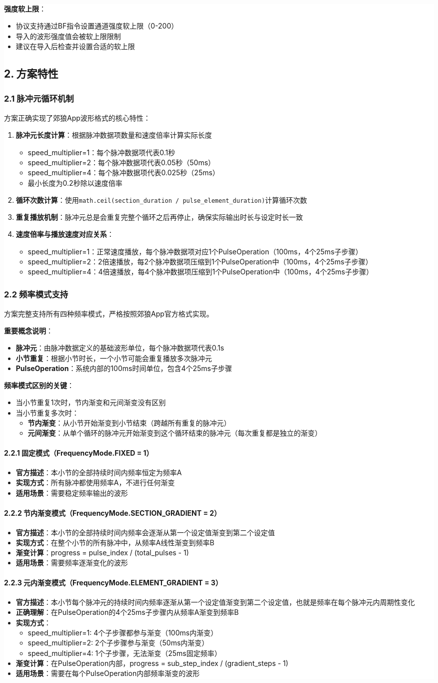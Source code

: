 **强度软上限**：
- 协议支持通过BF指令设置通道强度软上限（0-200）
- 导入的波形强度值会被软上限限制
- 建议在导入后检查并设置合适的软上限

## 2. 方案特性

### 2.1 脉冲元循环机制

方案正确实现了郊狼App波形格式的核心特性：

1. **脉冲元长度计算**：根据脉冲数据项数量和速度倍率计算实际长度
   - speed_multiplier=1：每个脉冲数据项代表0.1秒
   - speed_multiplier=2：每个脉冲数据项代表0.05秒（50ms）
   - speed_multiplier=4：每个脉冲数据项代表0.025秒（25ms）
   - 最小长度为0.2秒除以速度倍率

2. **循环次数计算**：使用`math.ceil(section_duration / pulse_element_duration)`计算循环次数

3. **重复播放机制**：脉冲元总是会重复完整个循环之后再停止，确保实际输出时长与设定时长一致

4. **速度倍率与播放速度对应关系**：
   - speed_multiplier=1：正常速度播放，每个脉冲数据项对应1个PulseOperation（100ms，4个25ms子步骤）
   - speed_multiplier=2：2倍速播放，每2个脉冲数据项压缩到1个PulseOperation中（100ms，4个25ms子步骤）
   - speed_multiplier=4：4倍速播放，每4个脉冲数据项压缩到1个PulseOperation中（100ms，4个25ms子步骤）

### 2.2 频率模式支持

方案完整支持所有四种频率模式，严格按照郊狼App官方格式实现。

**重要概念说明**：
- **脉冲元**：由脉冲数据定义的基础波形单位，每个脉冲数据项代表0.1s
- **小节重复**：根据小节时长，一个小节可能会重复播放多次脉冲元
- **PulseOperation**：系统内部的100ms时间单位，包含4个25ms子步骤

**频率模式区别的关键**：
- 当小节重复1次时，节内渐变和元间渐变没有区别
- 当小节重复多次时：
  - **节内渐变**：从小节开始渐变到小节结束（跨越所有重复的脉冲元）
  - **元间渐变**：从单个循环的脉冲元开始渐变到这个循环结束的脉冲元（每次重复都是独立的渐变）

#### 2.2.1 固定模式（FrequencyMode.FIXED = 1）
- **官方描述**：本小节的全部持续时间内频率恒定为频率A
- **实现方式**：所有脉冲都使用频率A，不进行任何渐变
- **适用场景**：需要稳定频率输出的波形

#### 2.2.2 节内渐变模式（FrequencyMode.SECTION_GRADIENT = 2）
- **官方描述**：本小节的全部持续时间内频率会逐渐从第一个设定值渐变到第二个设定值
- **实现方式**：在整个小节的所有脉冲中，从频率A线性渐变到频率B
- **渐变计算**：progress = pulse_index / (total_pulses - 1)
- **适用场景**：需要频率逐渐变化的波形

#### 2.2.3 元内渐变模式（FrequencyMode.ELEMENT_GRADIENT = 3）
- **官方描述**：本小节每个脉冲元的持续时间内频率逐渐从第一个设定值渐变到第二个设定值，也就是频率在每个脉冲元内周期性变化
- **正确理解**：在PulseOperation的4个25ms子步骤内从频率A渐变到频率B
- **实现方式**：
  - speed_multiplier=1: 4个子步骤都参与渐变（100ms内渐变）
  - speed_multiplier=2: 2个子步骤参与渐变（50ms内渐变）  
  - speed_multiplier=4: 1个子步骤，无法渐变（25ms固定频率）
- **渐变计算**：在PulseOperation内部，progress = sub_step_index / (gradient_steps - 1)
- **适用场景**：需要在每个PulseOperation内部频率渐变的波形
